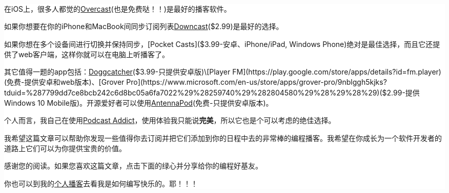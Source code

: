 在iOS上，很多人都觉的[Overcast](https://overcast.fm/)(也是免费哒！！)是最好的播客软件。

如果你想要在你的iPhone和MacBook间同步订阅列表[Downcast](https://itunes.apple.com/en/app/downcast/id393858566?mt=8)($2.99)是最好的选择。

如果你想在多个设备间进行切换并保持同步，[Pocket Casts]($3.99-安卓、iPhone/iPad, Windows Phone)绝对是最佳选择，而且它还提供了web客户端，这样你就可以在电脑上听播客了。

其它值得一题的app包括：[Doggcatcher](https://play.google.com/store/apps/details?id=com.snoggdoggler.android.applications.doggcatcher.v1_0)($3.99-只提供安卓版)\[Player FM](https://play.google.com/store/apps/details?id=fm.player)(免费-提供安卓和web版本)、[Grover Pro](https://www.microsoft.com/en-us/store/apps/grover-pro/9nblggh5kjks?tduid=%287799dd7ce8bcb242c6d8bc05a6fa7022%29%28259740%29%282804580%29%28%29%28%29)($2.99-提供Windows 10 Mobile版)。开源爱好者可以使用[AntennaPod](https://play.google.com/store/apps/details?id=de.danoeh.antennapod&hl=en)(免费-只提供安卓版本)。

个人而言，我自己在使用[Podcast Addict](免费/$2.99-只有安卓版本)，使用体验我只能说**完美**，所以它也是个可以考虑的绝佳选择。

我希望这篇文章可以帮助你发现一些值得你去订阅并把它们添加到你的日程中去的非常棒的编程播客。我希望在你成长为一个软件开发者的道路上它们可以为你提供宝贵的价值。

感谢您的阅读。如果您喜欢这篇文章，点击下面的绿心并分享给你的编程好基友。

你也可以到我的[个人播客](http://ayoisaiah.com/)去看我是如何编写快乐的。耶！！！